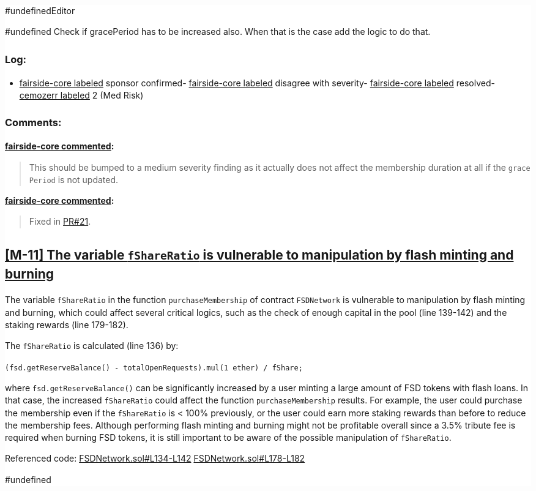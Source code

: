 #undefinedEditor

#undefined
Check if gracePeriod has to be increased also. 
When that is the case add the logic to do that.


### Log:
- [fairside-core labeled](https://github.com/code-423n4/2021-05-fairside-findings/issues/6) sponsor confirmed- [fairside-core labeled](https://github.com/code-423n4/2021-05-fairside-findings/issues/6) disagree with severity- [fairside-core labeled](https://github.com/code-423n4/2021-05-fairside-findings/issues/6) resolved- [cemozerr labeled](https://github.com/code-423n4/2021-05-fairside-findings/issues/6) 2 (Med Risk)
### Comments:
**[fairside-core commented](https://github.com/code-423n4/2021-05-fairside-findings/issues/6#issuecomment-851017171):**
 > This should be bumped to a medium severity finding as it actually does not affect the membership duration at all if the `gracePeriod` is not updated.

**[fairside-core commented](https://github.com/code-423n4/2021-05-fairside-findings/issues/6#issuecomment-852198632):**
 > Fixed in [PR#21](https://github.com/fairside-core/2021-05-fairside/pull/21).


## [[M-11] The variable `fShareRatio` is vulnerable to manipulation by flash minting and burning](https://github.com/code-423n4/2021-05-fairside-findings/issues/75)

The variable `fShareRatio` in the function `purchaseMembership` of contract `FSDNetwork` is vulnerable to manipulation by flash minting and burning, which could affect several critical logics, such as the check of enough capital in the pool (line 139-142) and the staking rewards (line 179-182).


The `fShareRatio` is calculated (line 136) by:

```solidity
(fsd.getReserveBalance() - totalOpenRequests).mul(1 ether) / fShare;
```

where `fsd.getReserveBalance()` can be significantly increased by a user minting a large amount of FSD tokens with flash loans. In that case, the increased `fShareRatio` could affect the function `purchaseMembership` results. For example, the user could purchase the membership even if the `fShareRatio` is < 100% previously, or the user could earn more staking rewards than before to reduce the membership fees. Although performing flash minting and burning might not be profitable overall since a 3.5% tribute fee is required when burning FSD tokens, it is still important to be aware of the possible manipulation of `fShareRatio`.

Referenced code:
[FSDNetwork.sol#L134-L142](https://github.com/code-423n4/2021-05-fairside/blob/main/contracts/network/FSDNetwork.sol#L134-L142)
[FSDNetwork.sol#L178-L182](https://github.com/code-423n4/2021-05-fairside/blob/main/contracts/network/FSDNetwork.sol#L178-L182)

#undefined
